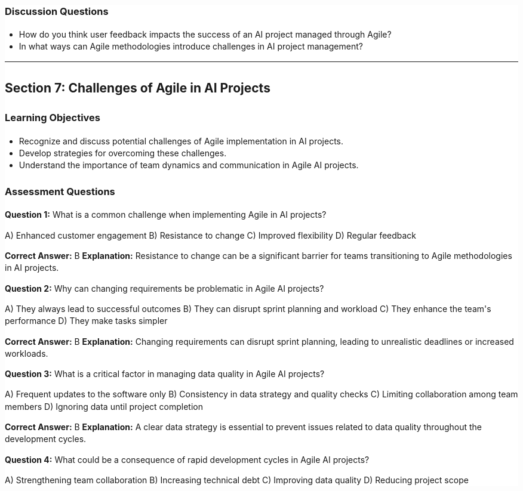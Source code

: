 ### Discussion Questions
- How do you think user feedback impacts the success of an AI project managed through Agile?
- In what ways can Agile methodologies introduce challenges in AI project management?

---

## Section 7: Challenges of Agile in AI Projects

### Learning Objectives
- Recognize and discuss potential challenges of Agile implementation in AI projects.
- Develop strategies for overcoming these challenges.
- Understand the importance of team dynamics and communication in Agile AI projects.

### Assessment Questions

**Question 1:** What is a common challenge when implementing Agile in AI projects?

  A) Enhanced customer engagement
  B) Resistance to change
  C) Improved flexibility
  D) Regular feedback

**Correct Answer:** B
**Explanation:** Resistance to change can be a significant barrier for teams transitioning to Agile methodologies in AI projects.

**Question 2:** Why can changing requirements be problematic in Agile AI projects?

  A) They always lead to successful outcomes
  B) They can disrupt sprint planning and workload
  C) They enhance the team's performance
  D) They make tasks simpler

**Correct Answer:** B
**Explanation:** Changing requirements can disrupt sprint planning, leading to unrealistic deadlines or increased workloads.

**Question 3:** What is a critical factor in managing data quality in Agile AI projects?

  A) Frequent updates to the software only
  B) Consistency in data strategy and quality checks
  C) Limiting collaboration among team members
  D) Ignoring data until project completion

**Correct Answer:** B
**Explanation:** A clear data strategy is essential to prevent issues related to data quality throughout the development cycles.

**Question 4:** What could be a consequence of rapid development cycles in Agile AI projects?

  A) Strengthening team collaboration
  B) Increasing technical debt
  C) Improving data quality
  D) Reducing project scope
